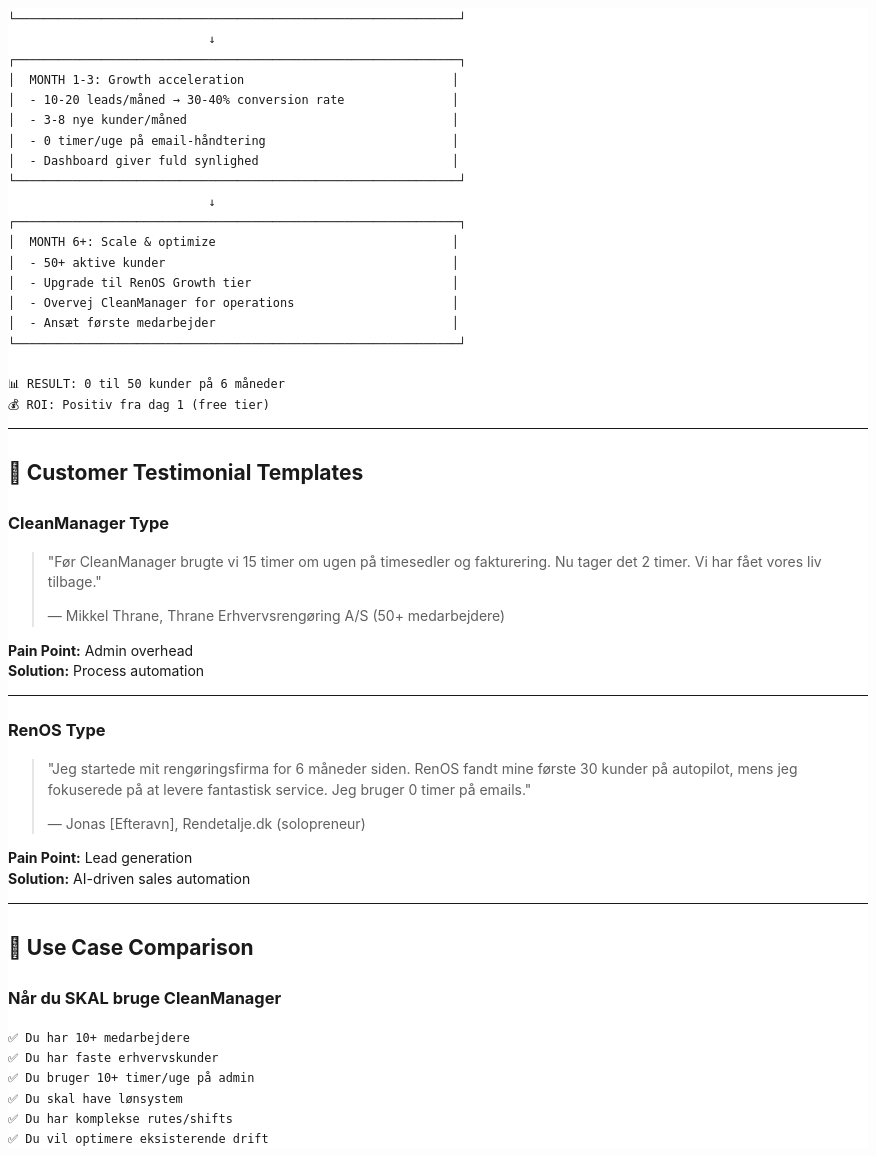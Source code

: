 ```
└──────────────────────────────────────────────────────────────┘
                            ↓
┌──────────────────────────────────────────────────────────────┐
│  MONTH 1-3: Growth acceleration                             │
│  - 10-20 leads/måned → 30-40% conversion rate               │
│  - 3-8 nye kunder/måned                                     │
│  - 0 timer/uge på email-håndtering                          │
│  - Dashboard giver fuld synlighed                           │
└──────────────────────────────────────────────────────────────┘
                            ↓
┌──────────────────────────────────────────────────────────────┐
│  MONTH 6+: Scale & optimize                                 │
│  - 50+ aktive kunder                                        │
│  - Upgrade til RenOS Growth tier                            │
│  - Overvej CleanManager for operations                      │
│  - Ansæt første medarbejder                                 │
└──────────────────────────────────────────────────────────────┘

📊 RESULT: 0 til 50 kunder på 6 måneder
💰 ROI: Positiv fra dag 1 (free tier)
```

---

## 💬 Customer Testimonial Templates

### CleanManager Type
> "Før CleanManager brugte vi 15 timer om ugen på timesedler og fakturering. Nu tager det 2 timer. Vi har fået vores liv tilbage."
> 
> — Mikkel Thrane, Thrane Erhvervsrengøring A/S (50+ medarbejdere)

**Pain Point:** Admin overhead  
**Solution:** Process automation

---

### RenOS Type
> "Jeg startede mit rengøringsfirma for 6 måneder siden. RenOS fandt mine første 30 kunder på autopilot, mens jeg fokuserede på at levere fantastisk service. Jeg bruger 0 timer på emails."
> 
> — Jonas [Efteravn], Rendetalje.dk (solopreneur)

**Pain Point:** Lead generation  
**Solution:** AI-driven sales automation

---

## 🎯 Use Case Comparison

### Når du SKAL bruge CleanManager
```
✅ Du har 10+ medarbejdere
✅ Du har faste erhvervskunder
✅ Du bruger 10+ timer/uge på admin
✅ Du skal have lønsystem
✅ Du har komplekse rutes/shifts
✅ Du vil optimere eksisterende drift
```
